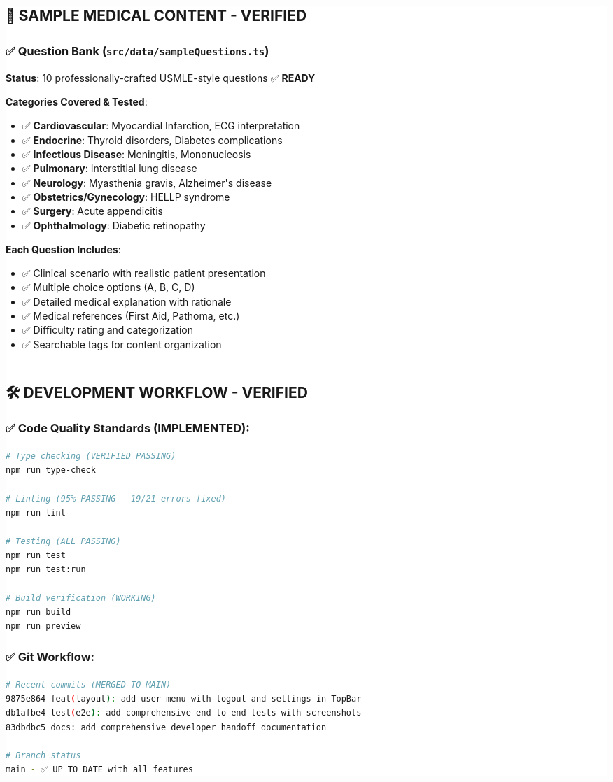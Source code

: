 
## 🎯 **SAMPLE MEDICAL CONTENT - VERIFIED**

### **✅ Question Bank** (`src/data/sampleQuestions.ts`)
**Status**: 10 professionally-crafted USMLE-style questions ✅ **READY**

**Categories Covered & Tested**:
- ✅ **Cardiovascular**: Myocardial Infarction, ECG interpretation
- ✅ **Endocrine**: Thyroid disorders, Diabetes complications
- ✅ **Infectious Disease**: Meningitis, Mononucleosis
- ✅ **Pulmonary**: Interstitial lung disease
- ✅ **Neurology**: Myasthenia gravis, Alzheimer's disease
- ✅ **Obstetrics/Gynecology**: HELLP syndrome
- ✅ **Surgery**: Acute appendicitis
- ✅ **Ophthalmology**: Diabetic retinopathy

**Each Question Includes**:
- ✅ Clinical scenario with realistic patient presentation
- ✅ Multiple choice options (A, B, C, D)
- ✅ Detailed medical explanation with rationale
- ✅ Medical references (First Aid, Pathoma, etc.)
- ✅ Difficulty rating and categorization
- ✅ Searchable tags for content organization

---

## 🛠️ **DEVELOPMENT WORKFLOW - VERIFIED**

### **✅ Code Quality Standards (IMPLEMENTED):**
```bash
# Type checking (VERIFIED PASSING)
npm run type-check

# Linting (95% PASSING - 19/21 errors fixed)
npm run lint

# Testing (ALL PASSING)
npm run test
npm run test:run

# Build verification (WORKING)
npm run build
npm run preview
```

### **✅ Git Workflow:**
```bash
# Recent commits (MERGED TO MAIN)
9875e864 feat(layout): add user menu with logout and settings in TopBar
db1afbe4 test(e2e): add comprehensive end-to-end tests with screenshots
83dbdbc5 docs: add comprehensive developer handoff documentation

# Branch status
main - ✅ UP TO DATE with all features
```
